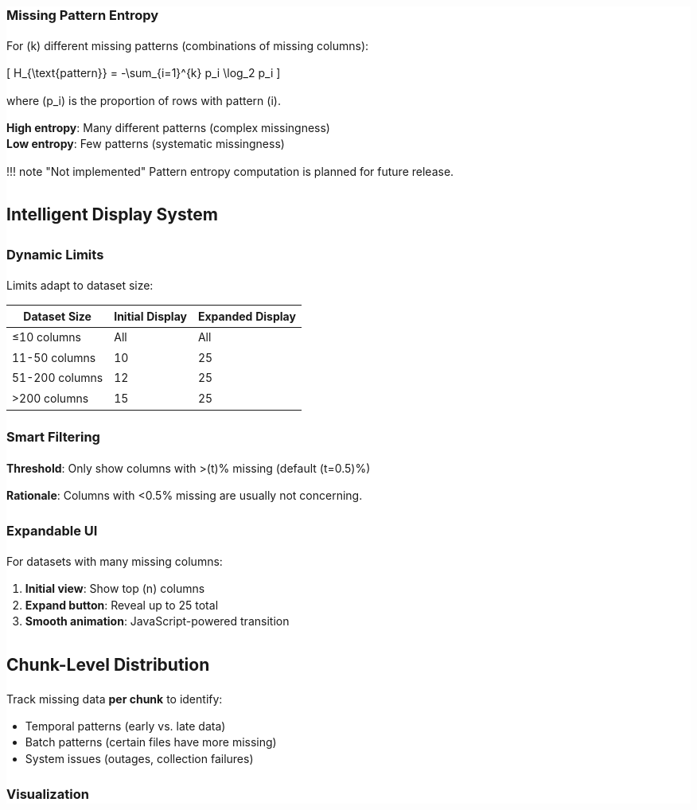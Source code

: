 ### Missing Pattern Entropy

For \(k\) different missing patterns (combinations of missing columns):

\[
H_{\text{pattern}} = -\sum_{i=1}^{k} p_i \log_2 p_i
\]

where \(p_i\) is the proportion of rows with pattern \(i\).

**High entropy**: Many different patterns (complex missingness)  
**Low entropy**: Few patterns (systematic missingness)

!!! note "Not implemented"
    Pattern entropy computation is planned for future release.

## Intelligent Display System

### Dynamic Limits

Limits adapt to dataset size:

| Dataset Size | Initial Display | Expanded Display |
|--------------|-----------------|------------------|
| ≤10 columns | All | All |
| 11-50 columns | 10 | 25 |
| 51-200 columns | 12 | 25 |
| >200 columns | 15 | 25 |

### Smart Filtering

**Threshold**: Only show columns with >\(t\)% missing (default \(t=0.5\)%)

**Rationale**: Columns with <0.5% missing are usually not concerning.

### Expandable UI

For datasets with many missing columns:
1. **Initial view**: Show top \(n\) columns
2. **Expand button**: Reveal up to 25 total
3. **Smooth animation**: JavaScript-powered transition

## Chunk-Level Distribution

Track missing data **per chunk** to identify:
- Temporal patterns (early vs. late data)
- Batch patterns (certain files have more missing)
- System issues (outages, collection failures)

### Visualization
